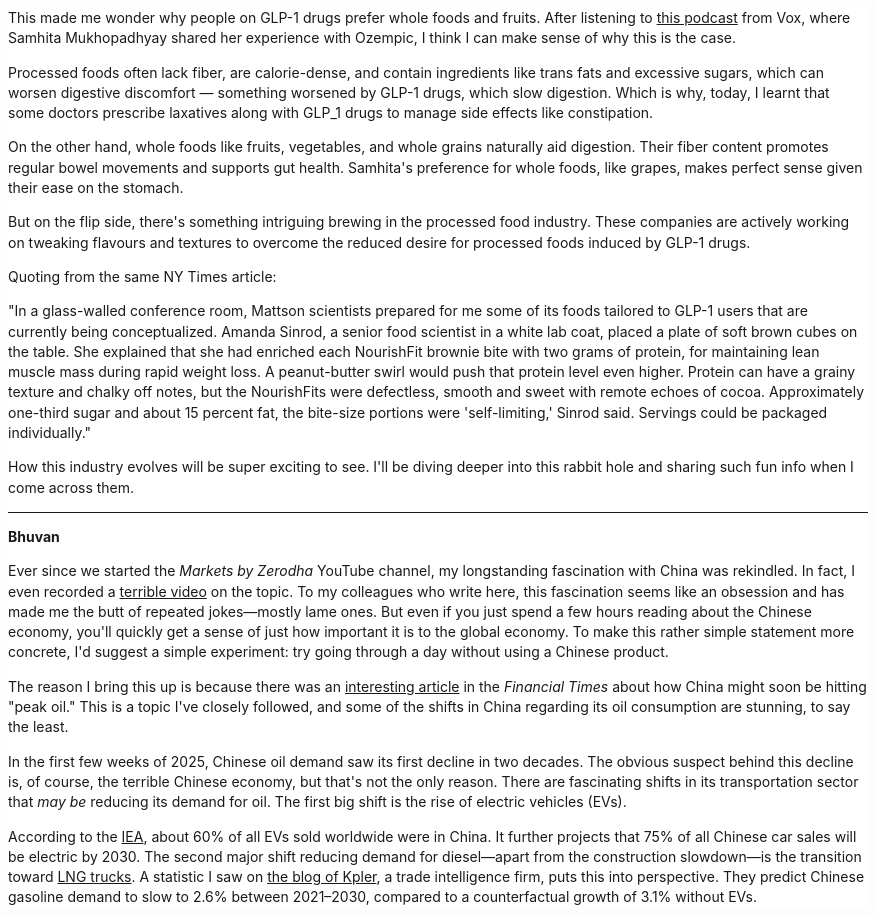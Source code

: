 This made me wonder why people on GLP-1 drugs prefer whole foods and fruits. After listening to [this podcast](https://open.spotify.com/episode/38OEaFXh1MC1KMBerJbSXV?context=spotify%3Ashow%3A3pXx5SXzXwJxnf4A5pWN2A) from Vox, where Samhita Mukhopadhyay shared her experience with Ozempic, I think I can make sense of why this is the case.

Processed foods often lack fiber, are calorie-dense, and contain ingredients like trans fats and excessive sugars, which can worsen digestive discomfort — something worsened by GLP-1 drugs, which slow digestion. Which is why, today, I learnt that some doctors prescribe laxatives along with GLP_1 drugs to manage side effects like constipation.

On the other hand, whole foods like fruits, vegetables, and whole grains naturally aid digestion. Their fiber content promotes regular bowel movements and supports gut health. Samhita's preference for whole foods, like grapes, makes perfect sense given their ease on the stomach.

But on the flip side, there's something intriguing brewing in the processed food industry. These companies are actively working on tweaking flavours and textures to overcome the reduced desire for processed foods induced by GLP-1 drugs.

Quoting from the same NY Times article:

"In a glass-walled conference room, Mattson scientists prepared for me some of its foods tailored to GLP-1 users that are currently being conceptualized. Amanda Sinrod, a senior food scientist in a white lab coat, placed a plate of soft brown cubes on the table. She explained that she had enriched each NourishFit brownie bite with two grams of protein, for maintaining lean muscle mass during rapid weight loss. A peanut-butter swirl would push that protein level even higher.
Protein can have a grainy texture and chalky off notes, but the NourishFits were defectless, smooth and sweet with remote echoes of cocoa. Approximately one-third sugar and about 15 percent fat, the bite-size portions were 'self-limiting,' Sinrod said. Servings could be packaged individually."

How this industry evolves will be super exciting to see. I'll be diving deeper into this rabbit hole and sharing such fun info when I come across them.

---

**Bhuvan**

Ever since we started the *Markets by Zerodha* YouTube channel, my longstanding fascination with China was rekindled. In fact, I even recorded a [terrible video](https://www.youtube.com/watch?v=Js4G6_oyBbc&pp=ygUfTWFya2V0cyBieSBaZXJvZGhhIENoaW5hIEJodXZhbg%3D%3D) on the topic. To my colleagues who write here, this fascination seems like an obsession and has made me the butt of repeated jokes—mostly lame ones. But even if you just spend a few hours reading about the Chinese economy, you'll quickly get a sense of just how important it is to the global economy. To make this rather simple statement more concrete, I'd suggest a simple experiment: try going through a day without using a Chinese product.

The reason I bring this up is because there was an [interesting article](https://www.ft.com/content/341f0aaa-7173-454c-89fd-103287625d38) in the *Financial Times* about how China might soon be hitting "peak oil." This is a topic I've closely followed, and some of the shifts in China regarding its oil consumption are stunning, to say the least.

In the first few weeks of 2025, Chinese oil demand saw its first decline in two decades. The obvious suspect behind this decline is, of course, the terrible Chinese economy, but that's not the only reason. There are fascinating shifts in its transportation sector that *may be* reducing its demand for oil. The first big shift is the rise of electric vehicles (EVs).

According to the [IEA](https://www.iea.org/reports/global-ev-outlook-2024/trends-in-electric-cars), about 60% of all EVs sold worldwide were in China. It further projects that 75% of all Chinese car sales will be electric by 2030. The second major shift reducing demand for diesel—apart from the construction slowdown—is the transition toward [LNG trucks](https://www.kpler.com/blog/chinas-gasoil-demand-is-set-to-peak-in-2026-as-sweeping-changes-in-the-transportation-sector-take-a-toll). A statistic I saw on [the blog of Kpler](https://www.kpler.com/blog/chinese-ev-sales-in-southeast-asia-hit-the-brakes-on-gasoline-demand-growth-but-not-so-fast), a trade intelligence firm, puts this into perspective. They predict Chinese gasoline demand to slow to 2.6% between 2021–2030, compared to a counterfactual growth of 3.1% without EVs.
